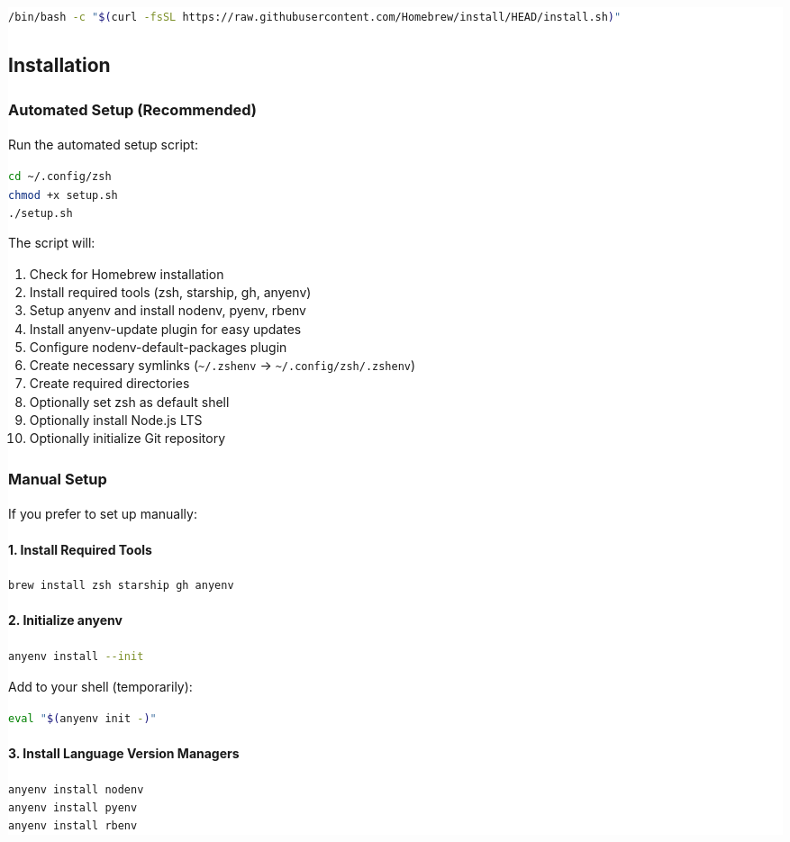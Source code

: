 ```bash
/bin/bash -c "$(curl -fsSL https://raw.githubusercontent.com/Homebrew/install/HEAD/install.sh)"
```

## Installation

### Automated Setup (Recommended)

Run the automated setup script:

```bash
cd ~/.config/zsh
chmod +x setup.sh
./setup.sh
```

The script will:
1. Check for Homebrew installation
2. Install required tools (zsh, starship, gh, anyenv)
3. Setup anyenv and install nodenv, pyenv, rbenv
4. Install anyenv-update plugin for easy updates
5. Configure nodenv-default-packages plugin
6. Create necessary symlinks (`~/.zshenv` → `~/.config/zsh/.zshenv`)
7. Create required directories
8. Optionally set zsh as default shell
9. Optionally install Node.js LTS
10. Optionally initialize Git repository

### Manual Setup

If you prefer to set up manually:

#### 1. Install Required Tools

```bash
brew install zsh starship gh anyenv
```

#### 2. Initialize anyenv

```bash
anyenv install --init
```

Add to your shell (temporarily):
```bash
eval "$(anyenv init -)"
```

#### 3. Install Language Version Managers

```bash
anyenv install nodenv
anyenv install pyenv
anyenv install rbenv
```
